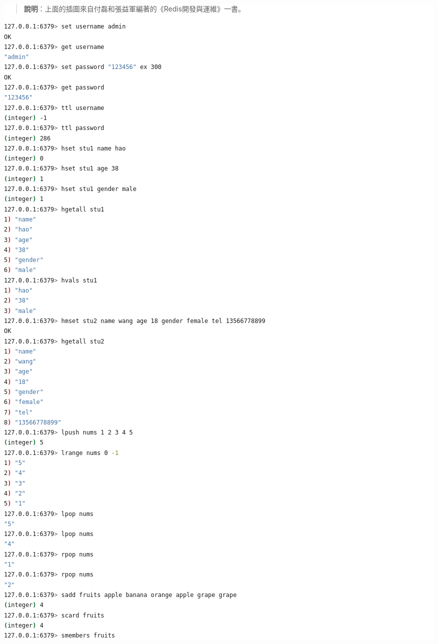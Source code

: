 
> **說明**：上面的插圖來自付磊和張益軍編著的《Redis開發與運維》一書。

```bash
127.0.0.1:6379> set username admin
OK
127.0.0.1:6379> get username
"admin"
127.0.0.1:6379> set password "123456" ex 300
OK
127.0.0.1:6379> get password
"123456"
127.0.0.1:6379> ttl username
(integer) -1
127.0.0.1:6379> ttl password
(integer) 286
127.0.0.1:6379> hset stu1 name hao
(integer) 0
127.0.0.1:6379> hset stu1 age 38
(integer) 1
127.0.0.1:6379> hset stu1 gender male
(integer) 1
127.0.0.1:6379> hgetall stu1
1) "name"
2) "hao"
3) "age"
4) "38"
5) "gender"
6) "male"
127.0.0.1:6379> hvals stu1
1) "hao"
2) "38"
3) "male"
127.0.0.1:6379> hmset stu2 name wang age 18 gender female tel 13566778899
OK
127.0.0.1:6379> hgetall stu2
1) "name"
2) "wang"
3) "age"
4) "18"
5) "gender"
6) "female"
7) "tel"
8) "13566778899"
127.0.0.1:6379> lpush nums 1 2 3 4 5
(integer) 5
127.0.0.1:6379> lrange nums 0 -1
1) "5"
2) "4"
3) "3"
4) "2"
5) "1"
127.0.0.1:6379> lpop nums
"5"
127.0.0.1:6379> lpop nums
"4"
127.0.0.1:6379> rpop nums
"1"
127.0.0.1:6379> rpop nums
"2"
127.0.0.1:6379> sadd fruits apple banana orange apple grape grape
(integer) 4
127.0.0.1:6379> scard fruits
(integer) 4
127.0.0.1:6379> smembers fruits
```